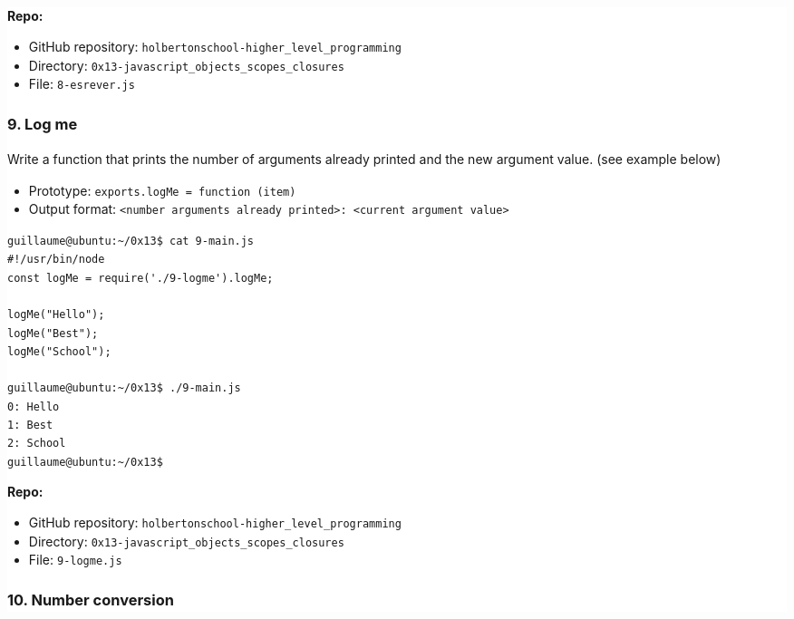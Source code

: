   </div>

  <div class="list-group">
    <!-- Task URLs -->


<div class="list-group-item">
<p><strong>Repo:</strong></p>
<ul>
    <li>GitHub repository: <code>holbertonschool-higher_level_programming</code></li>
    <li>Directory: <code>0x13-javascript_objects_scopes_closures</code></li>
    <li>File: <code>8-esrever.js</code></li>
</ul>
</div>
 <h3 class="panel-title">
      9. Log me
    </h3>
<p>Write a function that prints the number of arguments already printed and the new argument value. (see example below)</p>

<ul>
<li>Prototype: <code>exports.logMe = function (item)</code></li>
<li>Output format: <code>&lt;number arguments already printed&gt;: &lt;current argument value&gt;</code></li>
</ul>

<pre><code>guillaume@ubuntu:~/0x13$ cat 9-main.js
#!/usr/bin/node
const logMe = require(&#39;./9-logme&#39;).logMe;

logMe(&quot;Hello&quot;);
logMe(&quot;Best&quot;);
logMe(&quot;School&quot;);

guillaume@ubuntu:~/0x13$ ./9-main.js
0: Hello
1: Best
2: School
guillaume@ubuntu:~/0x13$ 
</code></pre>

  </div>

  <div class="list-group">
    <!-- Task URLs -->


<div class="list-group-item">
<p><strong>Repo:</strong></p>
<ul>
    <li>GitHub repository: <code>holbertonschool-higher_level_programming</code></li>
    <li>Directory: <code>0x13-javascript_objects_scopes_closures</code></li>
    <li>File: <code>9-logme.js</code></li>
</ul>
</div>
 <h3 class="panel-title">
      10. Number conversion
    </h3>
